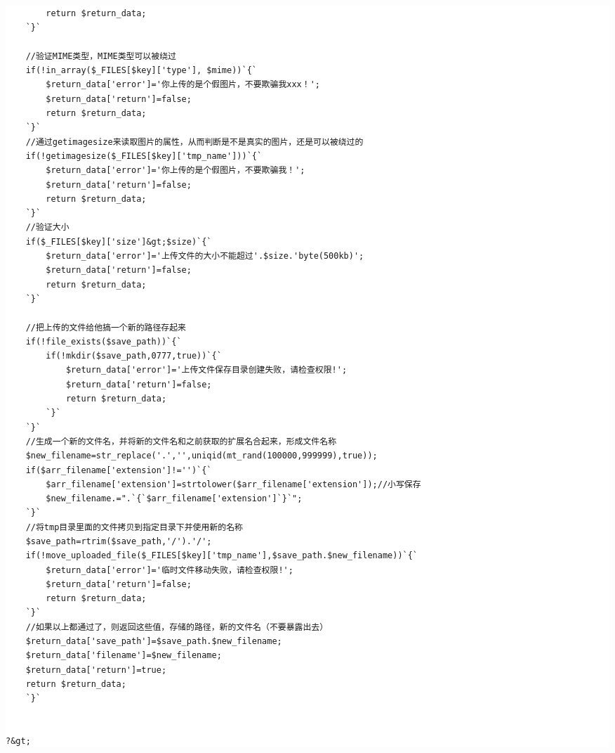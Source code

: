 ```
        return $return_data;
    `}`

    //验证MIME类型，MIME类型可以被绕过
    if(!in_array($_FILES[$key]['type'], $mime))`{`
        $return_data['error']='你上传的是个假图片，不要欺骗我xxx！';
        $return_data['return']=false;
        return $return_data;
    `}`
    //通过getimagesize来读取图片的属性，从而判断是不是真实的图片，还是可以被绕过的
    if(!getimagesize($_FILES[$key]['tmp_name']))`{`
        $return_data['error']='你上传的是个假图片，不要欺骗我！';
        $return_data['return']=false;
        return $return_data;
    `}`
    //验证大小
    if($_FILES[$key]['size']&gt;$size)`{`
        $return_data['error']='上传文件的大小不能超过'.$size.'byte(500kb)';
        $return_data['return']=false;
        return $return_data;
    `}`

    //把上传的文件给他搞一个新的路径存起来
    if(!file_exists($save_path))`{`
        if(!mkdir($save_path,0777,true))`{`
            $return_data['error']='上传文件保存目录创建失败，请检查权限!';
            $return_data['return']=false;
            return $return_data;
        `}`
    `}`
    //生成一个新的文件名，并将新的文件名和之前获取的扩展名合起来，形成文件名称
    $new_filename=str_replace('.','',uniqid(mt_rand(100000,999999),true));
    if($arr_filename['extension']!='')`{`
        $arr_filename['extension']=strtolower($arr_filename['extension']);//小写保存
        $new_filename.=".`{`$arr_filename['extension']`}`";
    `}`
    //将tmp目录里面的文件拷贝到指定目录下并使用新的名称
    $save_path=rtrim($save_path,'/').'/';
    if(!move_uploaded_file($_FILES[$key]['tmp_name'],$save_path.$new_filename))`{`
        $return_data['error']='临时文件移动失败，请检查权限!';
        $return_data['return']=false;
        return $return_data;
    `}`
    //如果以上都通过了，则返回这些值，存储的路径，新的文件名（不要暴露出去）
    $return_data['save_path']=$save_path.$new_filename;
    $return_data['filename']=$new_filename;
    $return_data['return']=true;
    return $return_data;
    `}`


?&gt;
```

